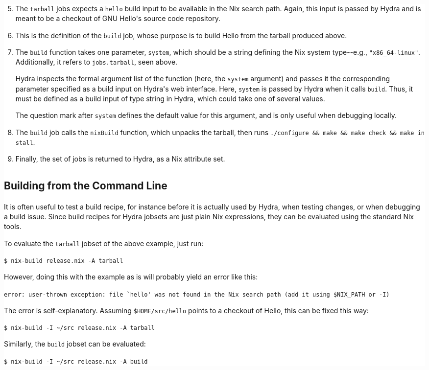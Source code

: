5.  The `tarball` jobs expects a `hello` build input to be available in
    the Nix search path. Again, this input is passed by Hydra and is
    meant to be a checkout of GNU Hello\'s source code repository.

6.  This is the definition of the `build` job, whose purpose is to build
    Hello from the tarball produced above.

7.  The `build` function takes one parameter, `system`, which should be
    a string defining the Nix system type--e.g., `"x86_64-linux"`.
    Additionally, it refers to `jobs.tarball`, seen above.

    Hydra inspects the formal argument list of the function (here, the
    `system` argument) and passes it the corresponding parameter
    specified as a build input on Hydra\'s web interface. Here, `system`
    is passed by Hydra when it calls `build`. Thus, it must be defined
    as a build input of type string in Hydra, which could take one of
    several values.

    The question mark after `system` defines the default value for this
    argument, and is only useful when debugging locally.

8.  The `build` job calls the `nixBuild` function, which unpacks the
    tarball, then runs `./configure && make
                && make check && make install`.

9.  Finally, the set of jobs is returned to Hydra, as a Nix attribute
    set.

Building from the Command Line
------------------------------

It is often useful to test a build recipe, for instance before it is
actually used by Hydra, when testing changes, or when debugging a build
issue. Since build recipes for Hydra jobsets are just plain Nix
expressions, they can be evaluated using the standard Nix tools.

To evaluate the `tarball` jobset of the above example, just
run:

```console
$ nix-build release.nix -A tarball
```

However, doing this with the example as is will probably
yield an error like this:

    error: user-thrown exception: file `hello' was not found in the Nix search path (add it using $NIX_PATH or -I)

The error is self-explanatory. Assuming `$HOME/src/hello` points to a
checkout of Hello, this can be fixed this way:

```console
$ nix-build -I ~/src release.nix -A tarball
```

Similarly, the `build` jobset can be evaluated:

```console
$ nix-build -I ~/src release.nix -A build
```
